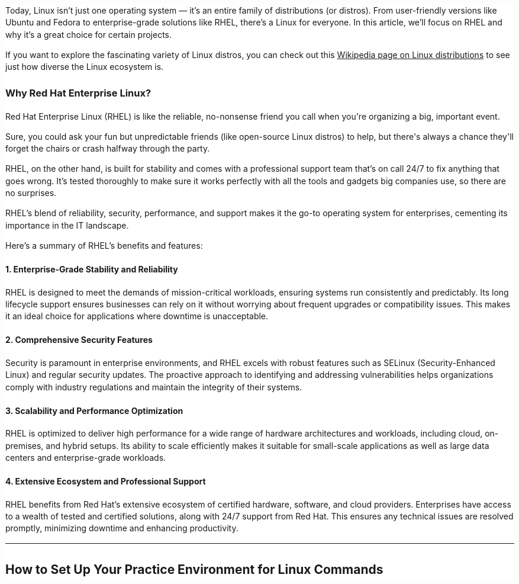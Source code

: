 Today, Linux isn’t just one operating system — it’s an entire family of distributions (or distros). From user-friendly versions like Ubuntu and Fedora to enterprise-grade solutions like RHEL, there’s a Linux for everyone. In this article, we’ll focus on RHEL and why it’s a great choice for certain projects.

If you want to explore the fascinating variety of Linux distros, you can check out this [<FontIcon icon="fa-brands fa-wikipedia-w"/>Wikipedia page on Linux distributions](https://en.wikipedia.org/wiki/Linux_distribution) to see just how diverse the Linux ecosystem is.

### Why Red Hat Enterprise Linux?

Red Hat Enterprise Linux (RHEL) is like the reliable, no-nonsense friend you call when you're organizing a big, important event.

Sure, you could ask your fun but unpredictable friends (like open-source Linux distros) to help, but there's always a chance they'll forget the chairs or crash halfway through the party.

RHEL, on the other hand, is built for stability and comes with a professional support team that’s on call 24/7 to fix anything that goes wrong. It’s tested thoroughly to make sure it works perfectly with all the tools and gadgets big companies use, so there are no surprises.

RHEL’s blend of reliability, security, performance, and support makes it the go-to operating system for enterprises, cementing its importance in the IT landscape.

Here’s a summary of RHEL’s benefits and features:

#### 1. Enterprise-Grade Stability and Reliability

RHEL is designed to meet the demands of mission-critical workloads, ensuring systems run consistently and predictably. Its long lifecycle support ensures businesses can rely on it without worrying about frequent upgrades or compatibility issues. This makes it an ideal choice for applications where downtime is unacceptable.

#### 2. Comprehensive Security Features

Security is paramount in enterprise environments, and RHEL excels with robust features such as SELinux (Security-Enhanced Linux) and regular security updates. The proactive approach to identifying and addressing vulnerabilities helps organizations comply with industry regulations and maintain the integrity of their systems.

#### 3. Scalability and Performance Optimization

RHEL is optimized to deliver high performance for a wide range of hardware architectures and workloads, including cloud, on-premises, and hybrid setups. Its ability to scale efficiently makes it suitable for small-scale applications as well as large data centers and enterprise-grade workloads.

#### 4. Extensive Ecosystem and Professional Support

RHEL benefits from Red Hat’s extensive ecosystem of certified hardware, software, and cloud providers. Enterprises have access to a wealth of tested and certified solutions, along with 24/7 support from Red Hat. This ensures any technical issues are resolved promptly, minimizing downtime and enhancing productivity.

---

## How to Set Up Your Practice Environment for Linux Commands
